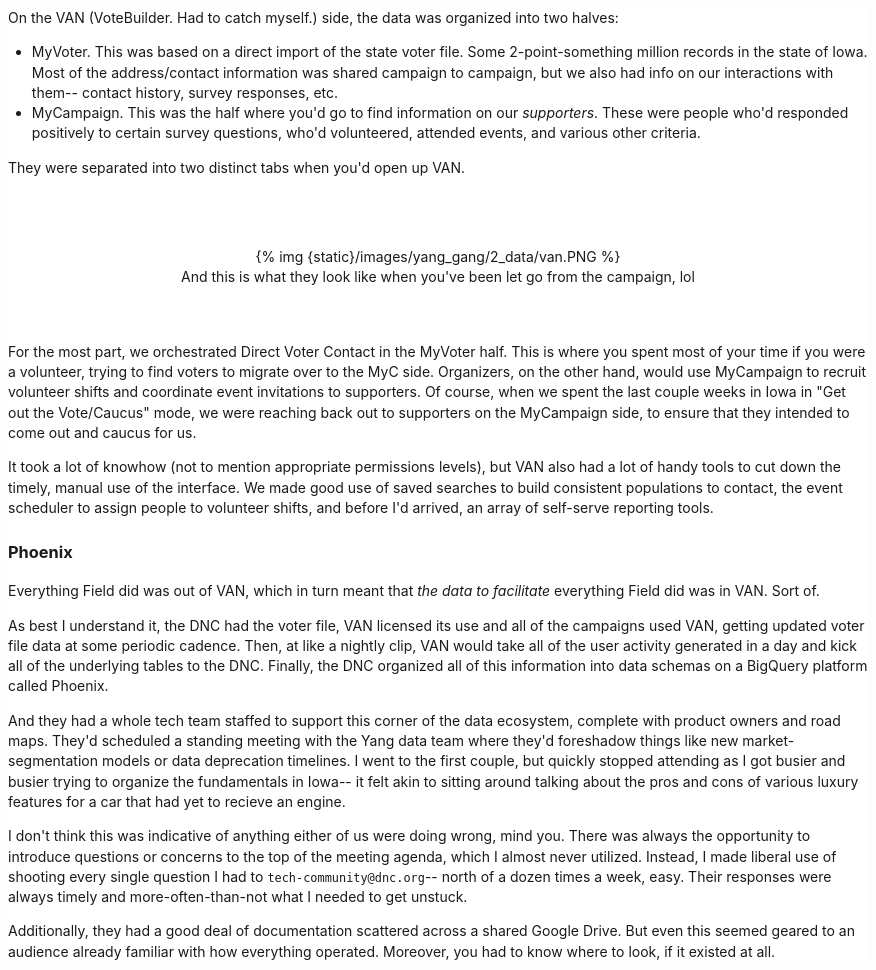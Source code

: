 On the VAN (VoteBuilder. Had to catch myself.) side, the data was organized into two halves:

* MyVoter. This was based on a direct import of the state voter file. Some 2-point-something million records in the state of Iowa. Most of the address/contact information was shared campaign to campaign, but we also had info on our interactions with them-- contact history, survey responses, etc.
* MyCampaign. This was the half where you'd go to find information on our *supporters*. These were people who'd responded positively to certain survey questions, who'd volunteered, attended events, and various other criteria.

They were separated into two distinct tabs when you'd open up VAN.

<br></br>
<center>{% img {static}/images/yang_gang/2_data/van.PNG %}</center>
<center>And this is what they look like when you've been let go from the campaign, lol</center>
<br></br>

For the most part, we orchestrated Direct Voter Contact in the MyVoter half. This is where you spent most of your time if you were a volunteer, trying to find voters to migrate over to the MyC side. Organizers, on the other hand, would use MyCampaign to recruit volunteer shifts and coordinate event invitations to supporters. Of course, when we spent the last couple weeks in Iowa in "Get out the Vote/Caucus" mode, we were reaching back out to supporters on the MyCampaign side, to ensure that they intended to come out and caucus for us.

It took a lot of knowhow (not to mention appropriate permissions levels), but VAN also had a lot of handy tools to cut down the timely, manual use of the interface. We made good use of saved searches to build consistent populations to contact, the event scheduler to assign people to volunteer shifts, and before I'd arrived, an array of self-serve reporting tools.

### Phoenix

Everything Field did was out of VAN, which in turn meant that *the data to facilitate* everything Field did was in VAN. Sort of.

As best I understand it, the DNC had the voter file, VAN licensed its use and all of the campaigns used VAN, getting updated voter file data at some periodic cadence. Then, at like a nightly clip, VAN would take all of the user activity generated in a day and kick all of the underlying tables to the DNC. Finally, the DNC organized all of this information into data schemas on a BigQuery platform called Phoenix.

And they had a whole tech team staffed to support this corner of the data ecosystem, complete with product owners and road maps. They'd scheduled a standing meeting with the Yang data team where they'd foreshadow things like new market-segmentation models or data deprecation timelines. I went to the first couple, but quickly stopped attending as I got busier and busier trying to organize the fundamentals in Iowa-- it felt akin to sitting around talking about the pros and cons of various luxury features for a car that had yet to recieve an engine.

I don't think this was indicative of anything either of us were doing wrong, mind you. There was always the opportunity to introduce questions or concerns to the top of the meeting agenda, which I almost never utilized. Instead, I made liberal use of shooting every single question I had to `tech-community@dnc.org`-- north of a dozen times a week, easy. Their responses were always timely and more-often-than-not what I needed to get unstuck.

Additionally, they had a good deal of documentation scattered across a shared Google Drive. But even this seemed geared to an audience already familiar with how everything operated. Moreover, you had to know where to look, if it existed at all.
